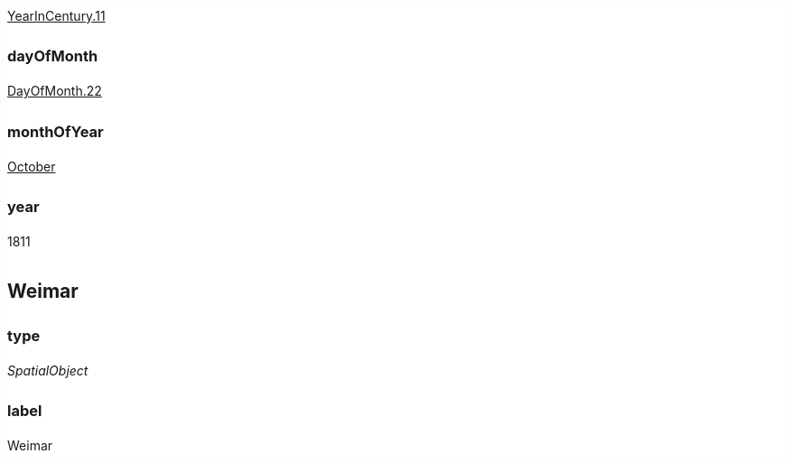 
[YearInCentury.11](#YearInCentury.11)

### dayOfMonth


[DayOfMonth.22](#DayOfMonth.22)

### monthOfYear


[October](#October)

### year


1811

## Weimar

### type


*SpatialObject*

### label


Weimar